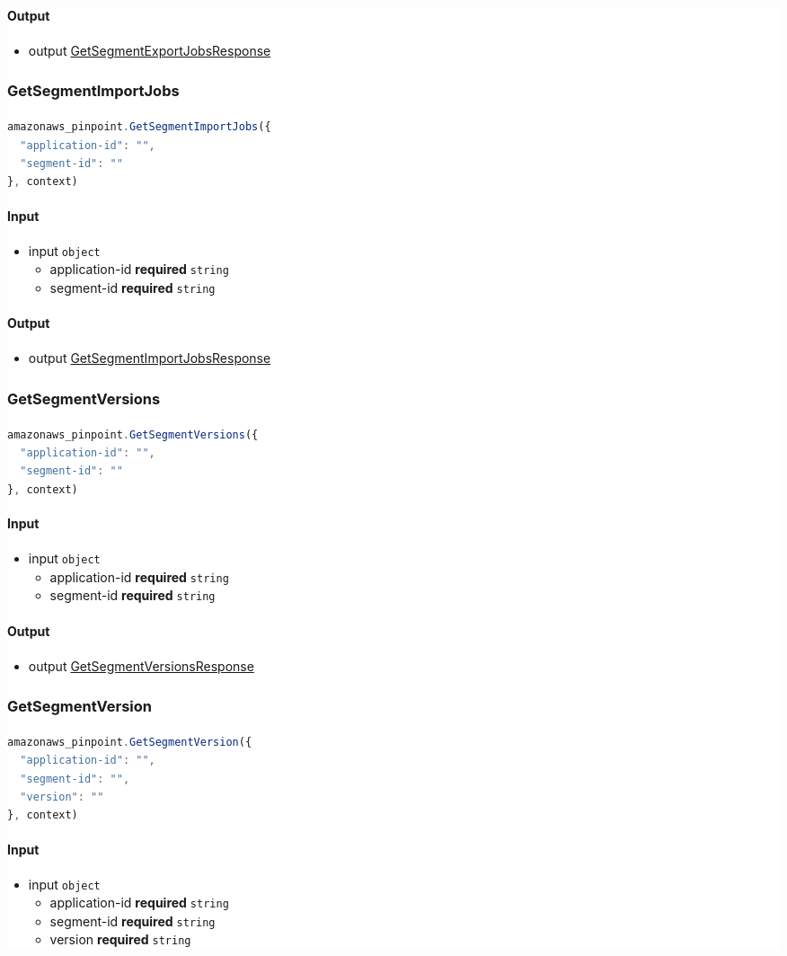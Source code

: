 #### Output
* output [GetSegmentExportJobsResponse](#getsegmentexportjobsresponse)

### GetSegmentImportJobs



```js
amazonaws_pinpoint.GetSegmentImportJobs({
  "application-id": "",
  "segment-id": ""
}, context)
```

#### Input
* input `object`
  * application-id **required** `string`
  * segment-id **required** `string`

#### Output
* output [GetSegmentImportJobsResponse](#getsegmentimportjobsresponse)

### GetSegmentVersions



```js
amazonaws_pinpoint.GetSegmentVersions({
  "application-id": "",
  "segment-id": ""
}, context)
```

#### Input
* input `object`
  * application-id **required** `string`
  * segment-id **required** `string`

#### Output
* output [GetSegmentVersionsResponse](#getsegmentversionsresponse)

### GetSegmentVersion



```js
amazonaws_pinpoint.GetSegmentVersion({
  "application-id": "",
  "segment-id": "",
  "version": ""
}, context)
```

#### Input
* input `object`
  * application-id **required** `string`
  * segment-id **required** `string`
  * version **required** `string`
